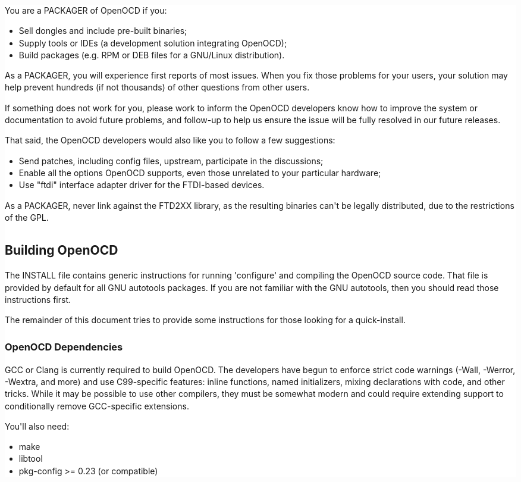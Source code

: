 You are a PACKAGER of OpenOCD if you:

* Sell dongles and include pre-built binaries;
* Supply tools or IDEs (a development solution integrating OpenOCD);
* Build packages (e.g. RPM or DEB files for a GNU/Linux distribution).

As a PACKAGER, you will experience first reports of most issues.
When you fix those problems for your users, your solution may help
prevent hundreds (if not thousands) of other questions from other users.

If something does not work for you, please work to inform the OpenOCD
developers know how to improve the system or documentation to avoid
future problems, and follow-up to help us ensure the issue will be fully
resolved in our future releases.

That said, the OpenOCD developers would also like you to follow a few
suggestions:

* Send patches, including config files, upstream, participate in the
  discussions;
* Enable all the options OpenOCD supports, even those unrelated to your
  particular hardware;
* Use "ftdi" interface adapter driver for the FTDI-based devices.

As a PACKAGER, never link against the FTD2XX library, as the resulting
binaries can't be legally distributed, due to the restrictions of the
GPL.



## Building OpenOCD

The INSTALL file contains generic instructions for running 'configure'
and compiling the OpenOCD source code. That file is provided by
default for all GNU autotools packages. If you are not familiar with
the GNU autotools, then you should read those instructions first.

The remainder of this document tries to provide some instructions for
those looking for a quick-install.

### OpenOCD Dependencies

GCC or Clang is currently required to build OpenOCD. The developers
have begun to enforce strict code warnings (-Wall, -Werror, -Wextra,
and more) and use C99-specific features: inline functions, named
initializers, mixing declarations with code, and other tricks. While
it may be possible to use other compilers, they must be somewhat
modern and could require extending support to conditionally remove
GCC-specific extensions.

You'll also need:

- make
- libtool
- pkg-config >= 0.23 (or compatible)
